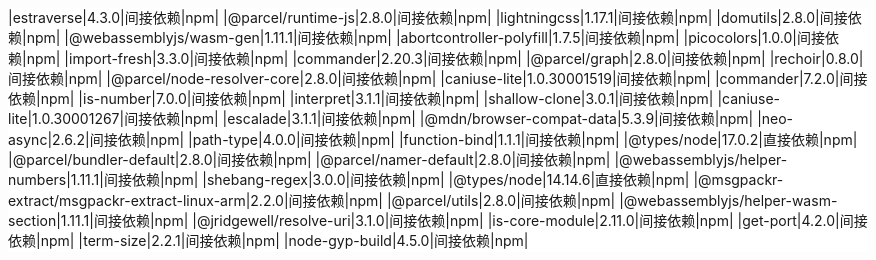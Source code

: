 |estraverse|4.3.0|间接依赖|npm|
|@parcel/runtime-js|2.8.0|间接依赖|npm|
|lightningcss|1.17.1|间接依赖|npm|
|domutils|2.8.0|间接依赖|npm|
|@webassemblyjs/wasm-gen|1.11.1|间接依赖|npm|
|abortcontroller-polyfill|1.7.5|间接依赖|npm|
|picocolors|1.0.0|间接依赖|npm|
|import-fresh|3.3.0|间接依赖|npm|
|commander|2.20.3|间接依赖|npm|
|@parcel/graph|2.8.0|间接依赖|npm|
|rechoir|0.8.0|间接依赖|npm|
|@parcel/node-resolver-core|2.8.0|间接依赖|npm|
|caniuse-lite|1.0.30001519|间接依赖|npm|
|commander|7.2.0|间接依赖|npm|
|is-number|7.0.0|间接依赖|npm|
|interpret|3.1.1|间接依赖|npm|
|shallow-clone|3.0.1|间接依赖|npm|
|caniuse-lite|1.0.30001267|间接依赖|npm|
|escalade|3.1.1|间接依赖|npm|
|@mdn/browser-compat-data|5.3.9|间接依赖|npm|
|neo-async|2.6.2|间接依赖|npm|
|path-type|4.0.0|间接依赖|npm|
|function-bind|1.1.1|间接依赖|npm|
|@types/node|17.0.2|直接依赖|npm|
|@parcel/bundler-default|2.8.0|间接依赖|npm|
|@parcel/namer-default|2.8.0|间接依赖|npm|
|@webassemblyjs/helper-numbers|1.11.1|间接依赖|npm|
|shebang-regex|3.0.0|间接依赖|npm|
|@types/node|14.14.6|直接依赖|npm|
|@msgpackr-extract/msgpackr-extract-linux-arm|2.2.0|间接依赖|npm|
|@parcel/utils|2.8.0|间接依赖|npm|
|@webassemblyjs/helper-wasm-section|1.11.1|间接依赖|npm|
|@jridgewell/resolve-uri|3.1.0|间接依赖|npm|
|is-core-module|2.11.0|间接依赖|npm|
|get-port|4.2.0|间接依赖|npm|
|term-size|2.2.1|间接依赖|npm|
|node-gyp-build|4.5.0|间接依赖|npm|